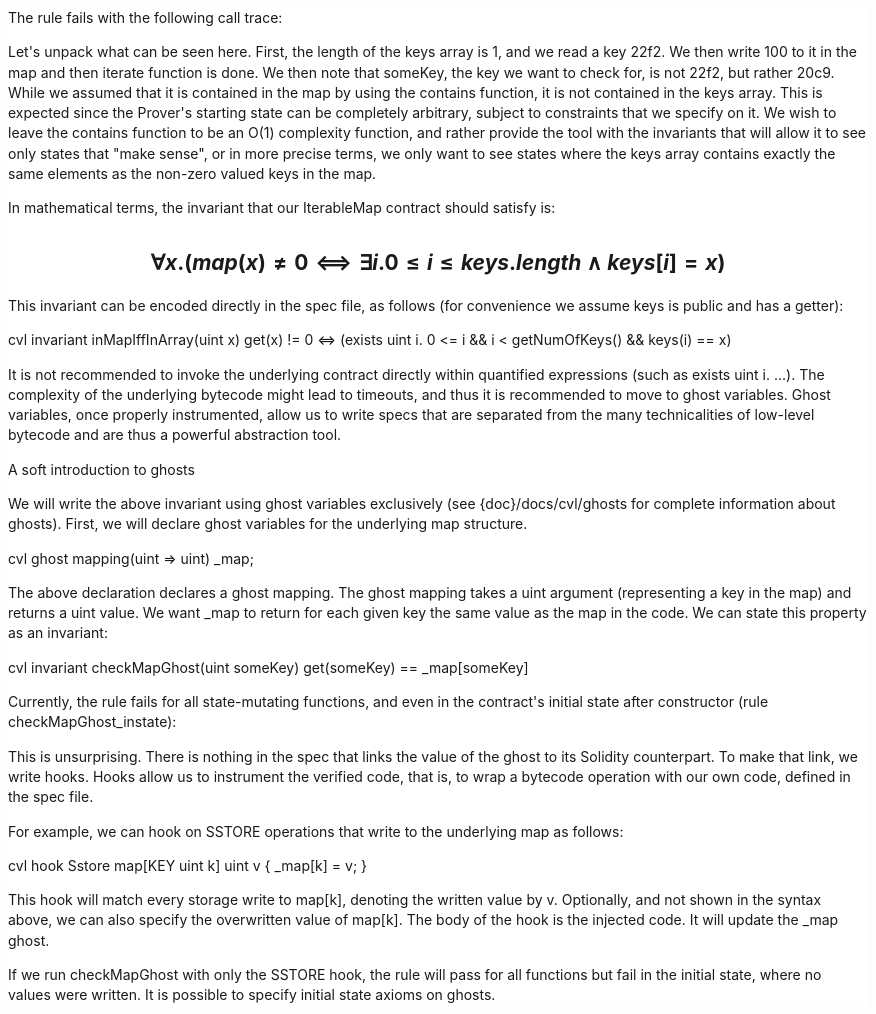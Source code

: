 The rule fails with the following call trace:

Let's unpack what can be seen here. First, the length of the keys array is 1, and we read a key 22f2. We then write 100 to it in the map and then iterate function is done. We then note that someKey, the key we want to check for, is not 22f2, but rather 20c9. While we assumed that it is contained in the map by using the contains function, it is not contained in the keys array. This is expected since the Prover's starting state can be completely arbitrary, subject to constraints that we specify on it. We wish to leave the contains function to be an O(1) complexity function, and rather provide the tool with the invariants that will allow it to see only states that "make sense", or in more precise terms, we only want to see states where the keys array contains exactly the same elements as the non-zero valued keys in the map.

In mathematical terms, the invariant that our IterableMap contract should satisfy is:

$$∀x.(map(x)≠0⟺∃i.0≤i≤keys.length∧keys[i]=x)$$
---
This invariant can be encoded directly in the spec file, as follows (for convenience we assume keys is public and has a getter):

cvl invariant inMapIffInArray(uint x) get(x) != 0 <=> (exists uint i. 0 <= i && i < getNumOfKeys() && keys(i) == x)

It is not recommended to invoke the underlying contract directly within quantified expressions (such as exists uint i. ...). The complexity of the underlying bytecode might lead to timeouts, and thus it is recommended to move to ghost variables. Ghost variables, once properly instrumented, allow us to write specs that are separated from the many technicalities of low-level bytecode and are thus a powerful abstraction tool.

A soft introduction to ghosts

We will write the above invariant using ghost variables exclusively (see {doc}/docs/cvl/ghosts for complete information about ghosts). First, we will declare ghost variables for the underlying map structure.

cvl ghost mapping(uint => uint) _map;

The above declaration declares a ghost mapping. The ghost mapping takes a uint argument (representing a key in the map) and returns a uint value. We want _map to return for each given key the same value as the map in the code. We can state this property as an invariant:

cvl invariant checkMapGhost(uint someKey) get(someKey) == _map[someKey]

Currently, the rule fails for all state-mutating functions, and even in the contract's initial state after constructor (rule checkMapGhost_instate):

This is unsurprising. There is nothing in the spec that links the value of the ghost to its Solidity counterpart. To make that link, we write hooks. Hooks allow us to instrument the verified code, that is, to wrap a bytecode operation with our own code, defined in the spec file.

For example, we can hook on SSTORE operations that write to the underlying map as follows:

cvl hook Sstore map[KEY uint k] uint v { _map[k] = v; }

This hook will match every storage write to map[k], denoting the written value by v. Optionally, and not shown in the syntax above, we can also specify the overwritten value of map[k]. The body of the hook is the injected code. It will update the _map ghost.

If we run checkMapGhost with only the SSTORE hook, the rule will pass for all functions but fail in the initial state, where no values were written. It is possible to specify initial state axioms on ghosts.
